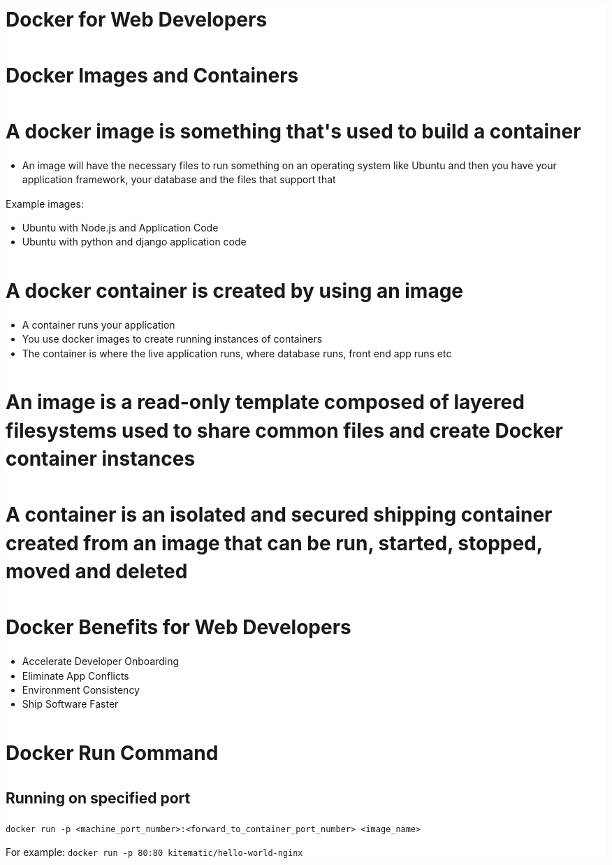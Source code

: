 # Docker for Web Developers

# Docker Images and Containers

# A docker image is something that's used to build a container

- An image will have the necessary files to run something on an operating system like Ubuntu
  and then you have your application framework, your database and the files that support that

Example images:

- Ubuntu with Node.js and Application Code
- Ubuntu with python and django application code

# A docker container is created by using an image

- A container runs your application
- You use docker images to create running instances of containers
- The container is where the live application runs, where database runs, front end app runs etc

# An image is a read-only template composed of layered filesystems used to share common files and create Docker container instances

# A container is an isolated and secured shipping container created from an image that can be run, started, stopped, moved and deleted

# Docker Benefits for Web Developers

- Accelerate Developer Onboarding
- Eliminate App Conflicts
- Environment Consistency
- Ship Software Faster

# Docker Run Command

## Running on specified port

`docker run -p <machine_port_number>:<forward_to_container_port_number> <image_name>`

For example:
`docker run -p 80:80 kitematic/hello-world-nginx`
